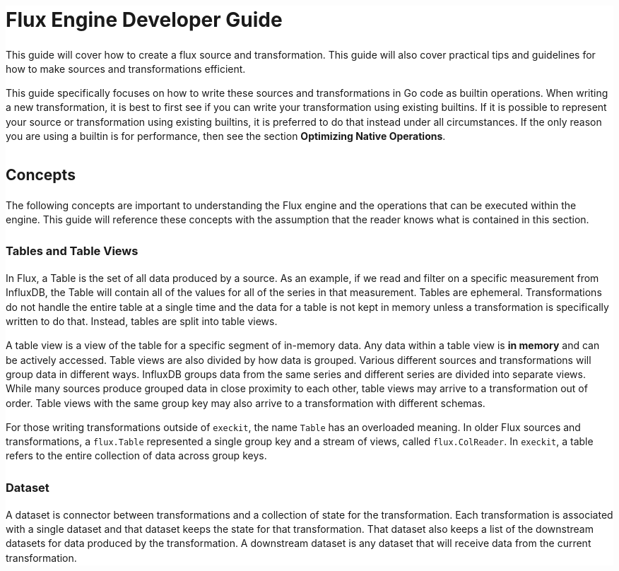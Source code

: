 # Flux Engine Developer Guide

This guide will cover how to create a flux source and transformation.
This guide will also cover practical tips and guidelines for how to make sources and transformations efficient.

This guide specifically focuses on how to write these sources and transformations in Go code as builtin operations.
When writing a new transformation, it is best to first see if you can write your transformation using existing builtins.
If it is possible to represent your source or transformation using existing builtins, it is preferred to do that instead under all circumstances.
If the only reason you are using a builtin is for performance, then see the section **Optimizing Native Operations**.

## Concepts

The following concepts are important to understanding the Flux engine and the operations that can be executed within the engine.
This guide will reference these concepts with the assumption that the reader knows what is contained in this section.

### Tables and Table Views

In Flux, a Table is the set of all data produced by a source.
As an example, if we read and filter on a specific measurement from InfluxDB, the Table will contain all of the values for all of the series in that measurement.
Tables are ephemeral.
Transformations do not handle the entire table at a single time and the data for a table is not kept in memory unless a transformation is specifically written to do that.
Instead, tables are split into table views.

A table view is a view of the table for a specific segment of in-memory data.
Any data within a table view is **in memory** and can be actively accessed.
Table views are also divided by how data is grouped.
Various different sources and transformations will group data in different ways.
InfluxDB groups data from the same series and different series are divided into separate views.
While many sources produce grouped data in close proximity to each other, table views may arrive to a transformation out of order.
Table views with the same group key may also arrive to a transformation with different schemas.

For those writing transformations outside of `execkit`, the name `Table` has an overloaded meaning.
In older Flux sources and transformations, a `flux.Table` represented a single group key and a stream of views, called `flux.ColReader`.
In `execkit`, a table refers to the entire collection of data across group keys.

### Dataset

A dataset is connector between transformations and a collection of state for the transformation.
Each transformation is associated with a single dataset and that dataset keeps the state for that transformation.
That dataset also keeps a list of the downstream datasets for data produced by the transformation.
A downstream dataset is any dataset that will receive data from the current transformation.
